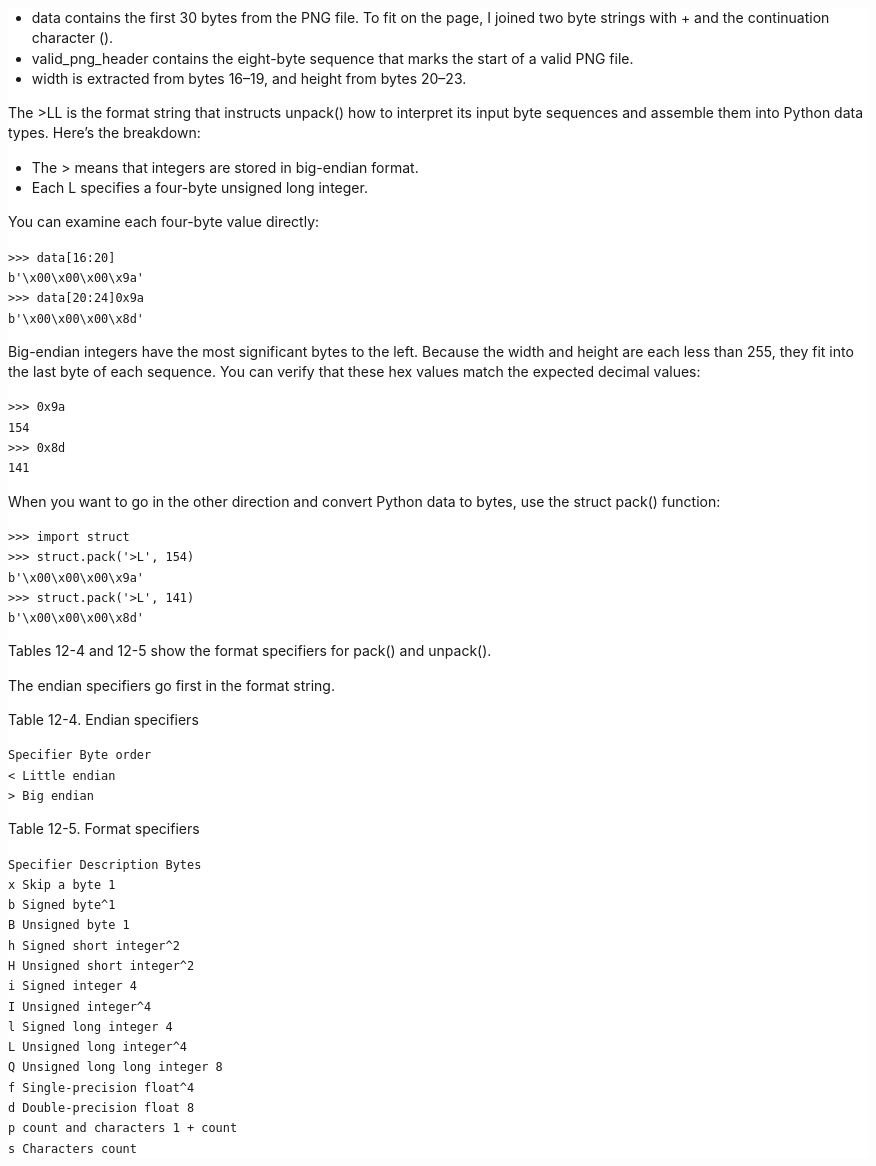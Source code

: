 - data contains the first 30 bytes from the PNG file. To fit on the page, I joined two byte strings with + and the continuation character (\).
- valid_png_header contains the eight-byte sequence that marks the start of a valid PNG file.
- width is extracted from bytes 16–19, and height from bytes 20–23.

The >LL is the format string that instructs unpack() how to interpret its input byte sequences and assemble them into Python data types. Here’s the breakdown:

- The > means that integers are stored in big-endian format.
- Each L specifies a four-byte unsigned long integer.

You can examine each four-byte value directly:

```
>>> data[16:20]
b'\x00\x00\x00\x9a'
>>> data[20:24]0x9a
b'\x00\x00\x00\x8d'
```
Big-endian integers have the most significant bytes to the left. Because the width and height are each less than 255, they fit into the last byte of each sequence. You can verify that these hex values match the expected decimal values:

```
>>> 0x9a
154
>>> 0x8d
141
```
When you want to go in the other direction and convert Python data to bytes, use the struct pack() function:

```
>>> import struct
>>> struct.pack('>L', 154)
b'\x00\x00\x00\x9a'
>>> struct.pack('>L', 141)
b'\x00\x00\x00\x8d'
```
Tables 12-4 and 12-5 show the format specifiers for pack() and unpack().

The endian specifiers go first in the format string.

Table 12-4. Endian specifiers

```
Specifier Byte order
< Little endian
> Big endian
```
Table 12-5. Format specifiers

```
Specifier Description Bytes
x Skip a byte 1
b Signed byte^1
B Unsigned byte 1
h Signed short integer^2
H Unsigned short integer^2
i Signed integer 4
I Unsigned integer^4
l Signed long integer 4
L Unsigned long integer^4
Q Unsigned long long integer 8
f Single-precision float^4
d Double-precision float 8
p count and characters 1 + count
s Characters count
```